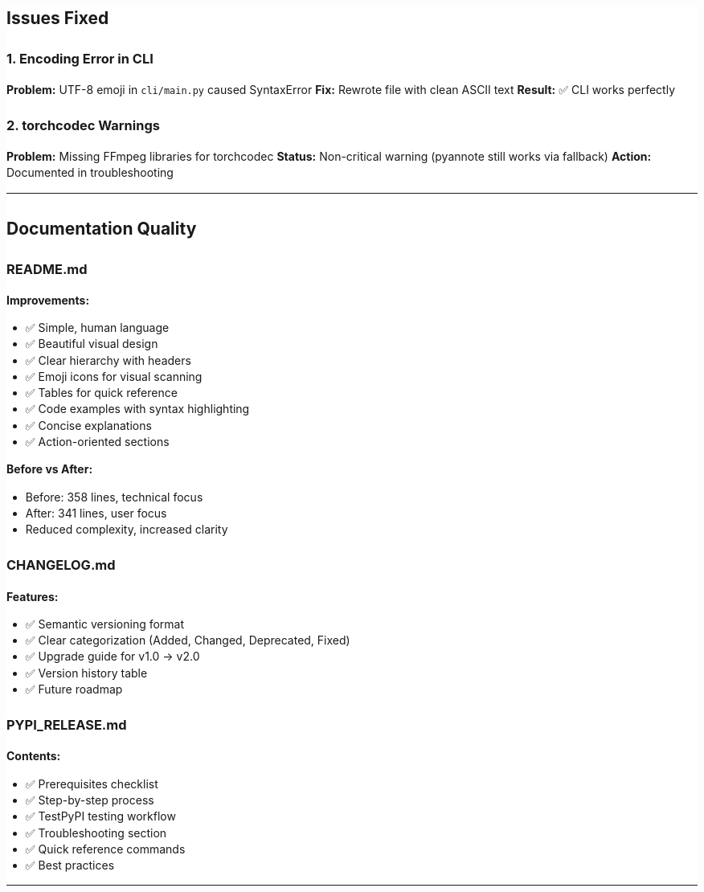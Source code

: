 
## Issues Fixed

### 1. Encoding Error in CLI
**Problem:** UTF-8 emoji in `cli/main.py` caused SyntaxError
**Fix:** Rewrote file with clean ASCII text
**Result:** ✅ CLI works perfectly

### 2. torchcodec Warnings
**Problem:** Missing FFmpeg libraries for torchcodec
**Status:** Non-critical warning (pyannote still works via fallback)
**Action:** Documented in troubleshooting

---

## Documentation Quality

### README.md

**Improvements:**
- ✅ Simple, human language
- ✅ Beautiful visual design
- ✅ Clear hierarchy with headers
- ✅ Emoji icons for visual scanning
- ✅ Tables for quick reference
- ✅ Code examples with syntax highlighting
- ✅ Concise explanations
- ✅ Action-oriented sections

**Before vs After:**
- Before: 358 lines, technical focus
- After: 341 lines, user focus
- Reduced complexity, increased clarity

### CHANGELOG.md

**Features:**
- ✅ Semantic versioning format
- ✅ Clear categorization (Added, Changed, Deprecated, Fixed)
- ✅ Upgrade guide for v1.0 → v2.0
- ✅ Version history table
- ✅ Future roadmap

### PYPI_RELEASE.md

**Contents:**
- ✅ Prerequisites checklist
- ✅ Step-by-step process
- ✅ TestPyPI testing workflow
- ✅ Troubleshooting section
- ✅ Quick reference commands
- ✅ Best practices

---
